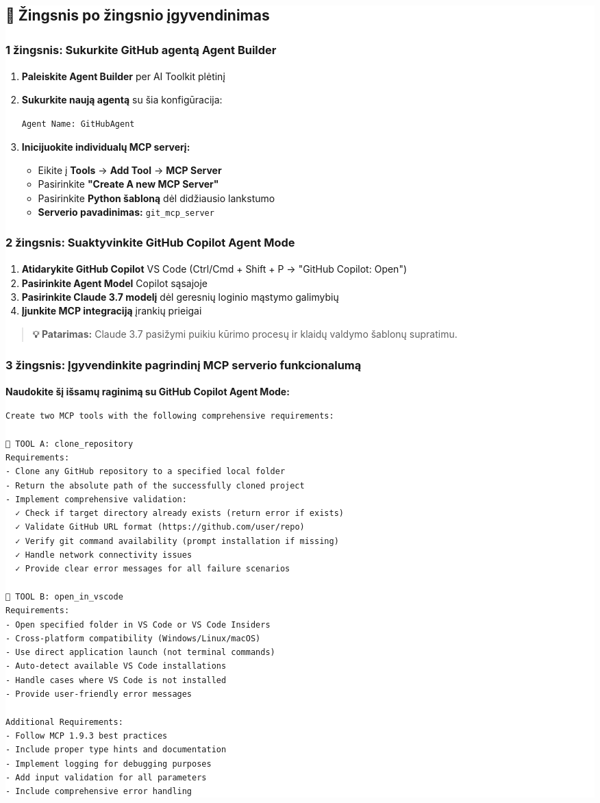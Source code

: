
## 📖 Žingsnis po žingsnio įgyvendinimas

### 1 žingsnis: Sukurkite GitHub agentą Agent Builder

1. **Paleiskite Agent Builder** per AI Toolkit plėtinį
2. **Sukurkite naują agentą** su šia konfigūracija:
   ```
   Agent Name: GitHubAgent
   ```

3. **Inicijuokite individualų MCP serverį:**
   - Eikite į **Tools** → **Add Tool** → **MCP Server**
   - Pasirinkite **"Create A new MCP Server"**
   - Pasirinkite **Python šabloną** dėl didžiausio lankstumo
   - **Serverio pavadinimas:** `git_mcp_server`

### 2 žingsnis: Suaktyvinkite GitHub Copilot Agent Mode

1. **Atidarykite GitHub Copilot** VS Code (Ctrl/Cmd + Shift + P → "GitHub Copilot: Open")
2. **Pasirinkite Agent Model** Copilot sąsajoje
3. **Pasirinkite Claude 3.7 modelį** dėl geresnių loginio mąstymo galimybių
4. **Įjunkite MCP integraciją** įrankių prieigai

> **💡 Patarimas:** Claude 3.7 pasižymi puikiu kūrimo procesų ir klaidų valdymo šablonų supratimu.

### 3 žingsnis: Įgyvendinkite pagrindinį MCP serverio funkcionalumą

**Naudokite šį išsamų raginimą su GitHub Copilot Agent Mode:**

```
Create two MCP tools with the following comprehensive requirements:

🔧 TOOL A: clone_repository
Requirements:
- Clone any GitHub repository to a specified local folder
- Return the absolute path of the successfully cloned project
- Implement comprehensive validation:
  ✓ Check if target directory already exists (return error if exists)
  ✓ Validate GitHub URL format (https://github.com/user/repo)
  ✓ Verify git command availability (prompt installation if missing)
  ✓ Handle network connectivity issues
  ✓ Provide clear error messages for all failure scenarios

🚀 TOOL B: open_in_vscode
Requirements:
- Open specified folder in VS Code or VS Code Insiders
- Cross-platform compatibility (Windows/Linux/macOS)
- Use direct application launch (not terminal commands)
- Auto-detect available VS Code installations
- Handle cases where VS Code is not installed
- Provide user-friendly error messages

Additional Requirements:
- Follow MCP 1.9.3 best practices
- Include proper type hints and documentation
- Implement logging for debugging purposes
- Add input validation for all parameters
- Include comprehensive error handling
```

